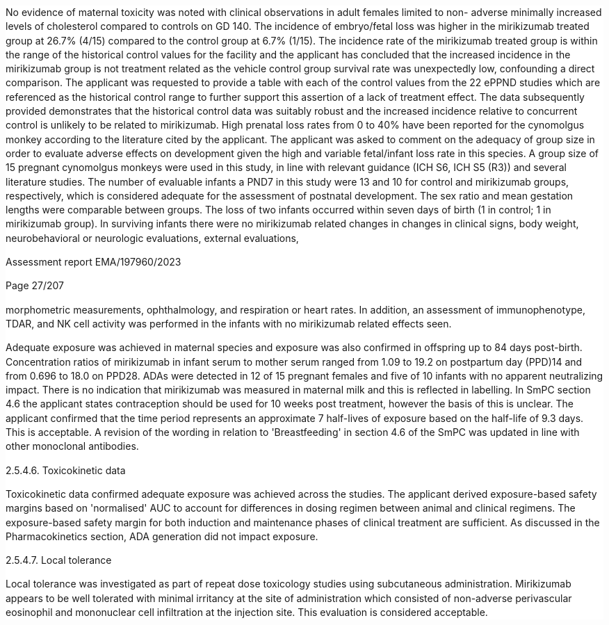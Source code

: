 No evidence of maternal toxicity was noted with clinical observations in adult females limited to non- adverse minimally increased levels of cholesterol compared to controls on GD 140. The incidence of embryo/fetal loss was higher in the mirikizumab treated group at 26.7% (4/15) compared to the control group at 6.7% (1/15). The incidence rate of the mirikizumab treated group is within the range of the historical control values for the facility and the applicant has concluded that the increased incidence in the mirikizumab group is not treatment related as the vehicle control group survival rate was unexpectedly low, confounding a direct comparison. The applicant was requested to provide a table with each of the control values from the 22 ePPND studies which are referenced as the historical control range to further support this assertion of a lack of treatment effect. The data subsequently provided demonstrates that the historical control data was suitably robust and the increased incidence relative to concurrent control is unlikely to be related to mirikizumab. High prenatal loss rates from 0 to 40% have been reported for the cynomolgus monkey according to the literature cited by the applicant. The applicant was asked to comment on the adequacy of group size in order to evaluate adverse effects on development given the high and variable fetal/infant loss rate in this species. A group size of 15 pregnant cynomolgus monkeys were used in this study, in line with relevant guidance (ICH S6, ICH S5 (R3)) and several literature studies. The number of evaluable infants a PND7 in this study were 13 and 10 for control and mirikizumab groups, respectively, which is considered adequate for the assessment of postnatal development. The sex ratio and mean gestation lengths were comparable between groups. The loss of two infants occurred within seven days of birth (1 in control; 1 in mirikizumab group). In surviving infants there were no mirikizumab related changes in changes in clinical signs, body weight, neurobehavioral or neurologic evaluations, external evaluations,

Assessment report EMA/197960/2023

Page 27/207

morphometric measurements, ophthalmology, and respiration or heart rates. In addition, an assessment of immunophenotype, TDAR, and NK cell activity was performed in the infants with no mirikizumab related effects seen.

Adequate exposure was achieved in maternal species and exposure was also confirmed in offspring up to 84 days post-birth. Concentration ratios of mirikizumab in infant serum to mother serum ranged from 1.09 to 19.2 on postpartum day (PPD)14 and from 0.696 to 18.0 on PPD28. ADAs were detected in 12 of 15 pregnant females and five of 10 infants with no apparent neutralizing impact. There is no indication that mirikizumab was measured in maternal milk and this is reflected in labelling. In SmPC section 4.6 the applicant states contraception should be used for 10 weeks post treatment, however the basis of this is unclear. The applicant confirmed that the time period represents an approximate 7 half-lives of exposure based on the half-life of 9.3 days. This is acceptable. A revision of the wording in relation to 'Breastfeeding' in section 4.6 of the SmPC was updated in line with other monoclonal antibodies.

2.5.4.6. Toxicokinetic data

Toxicokinetic data confirmed adequate exposure was achieved across the studies. The applicant derived exposure-based safety margins based on 'normalised' AUC to account for differences in dosing regimen between animal and clinical regimens. The exposure-based safety margin for both induction and maintenance phases of clinical treatment are sufficient. As discussed in the Pharmacokinetics section, ADA generation did not impact exposure.

2.5.4.7. Local tolerance

Local tolerance was investigated as part of repeat dose toxicology studies using subcutaneous administration. Mirikizumab appears to be well tolerated with minimal irritancy at the site of administration which consisted of non-adverse perivascular eosinophil and mononuclear cell infiltration at the injection site. This evaluation is considered acceptable.
